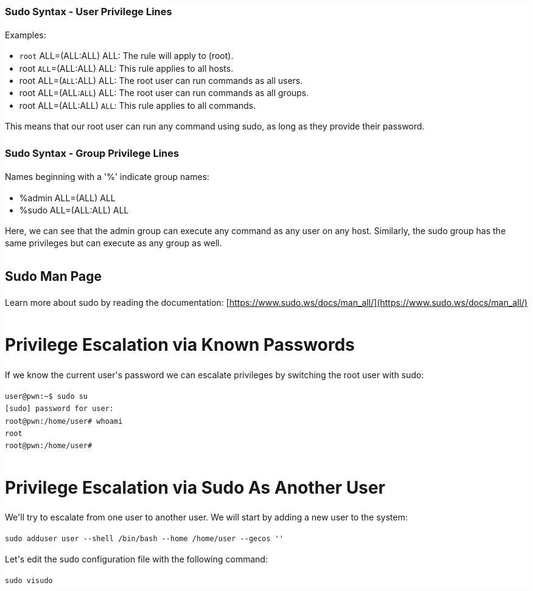 ### Sudo Syntax - User Privilege Lines

Examples:

-   `root` ALL=(ALL:ALL) ALL: The rule will apply to (root).
-   root `ALL`=(ALL:ALL) ALL: This rule applies to all hosts.
-   root ALL=(`ALL`:ALL) ALL: The root user can run commands as all users.   
-   root ALL=(ALL:`ALL`) ALL: The root user can run commands as all groups.
-   root ALL=(ALL:ALL) `ALL`: This rule applies to all commands.

This means that our root user can run any command using sudo, as long as they provide their password.

### Sudo Syntax - Group Privilege Lines

Names beginning with a '%' indicate group names:
-   %admin ALL=(ALL) ALL
-   %sudo ALL=(ALL:ALL) ALL

Here, we can see that the admin group can execute any command as any user on any host. Similarly, the sudo group has the same privileges but can execute as any group as well.

## Sudo Man Page

Learn more about sudo by reading the documentation:
[https://www.sudo.ws/docs/man_all/](https://www.sudo.ws/docs/man_all/)

# Privilege Escalation via Known Passwords

If we know the current user's password we can escalate privileges by switching the root user with sudo:

```shell
user@pwn:~$ sudo su
[sudo] password for user: 
root@pwn:/home/user# whoami
root
root@pwn:/home/user# 
```

# Privilege Escalation via Sudo As Another User

We'll try to escalate from one user to another user. We will start by adding a new user to the system:

```shell
sudo adduser user --shell /bin/bash --home /home/user --gecos ''
```

Let's edit the sudo configuration file with the following command:

```shell
sudo visudo
```
